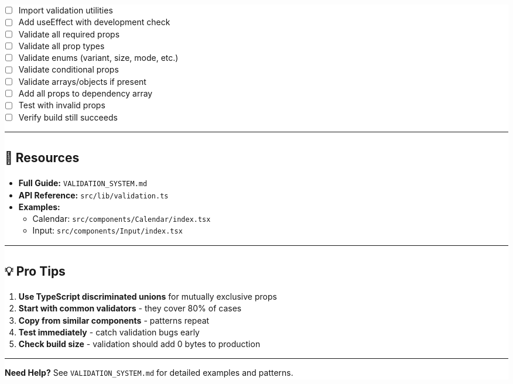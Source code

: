 - [ ] Import validation utilities
- [ ] Add useEffect with development check
- [ ] Validate all required props
- [ ] Validate all prop types
- [ ] Validate enums (variant, size, mode, etc.)
- [ ] Validate conditional props
- [ ] Validate arrays/objects if present
- [ ] Add all props to dependency array
- [ ] Test with invalid props
- [ ] Verify build still succeeds

---

## 🔗 Resources

- **Full Guide:** `VALIDATION_SYSTEM.md`
- **API Reference:** `src/lib/validation.ts`
- **Examples:**
  - Calendar: `src/components/Calendar/index.tsx`
  - Input: `src/components/Input/index.tsx`

---

## 💡 Pro Tips

1. **Use TypeScript discriminated unions** for mutually exclusive props
2. **Start with common validators** - they cover 80% of cases
3. **Copy from similar components** - patterns repeat
4. **Test immediately** - catch validation bugs early
5. **Check build size** - validation should add 0 bytes to production

---

**Need Help?** See `VALIDATION_SYSTEM.md` for detailed examples and patterns.
